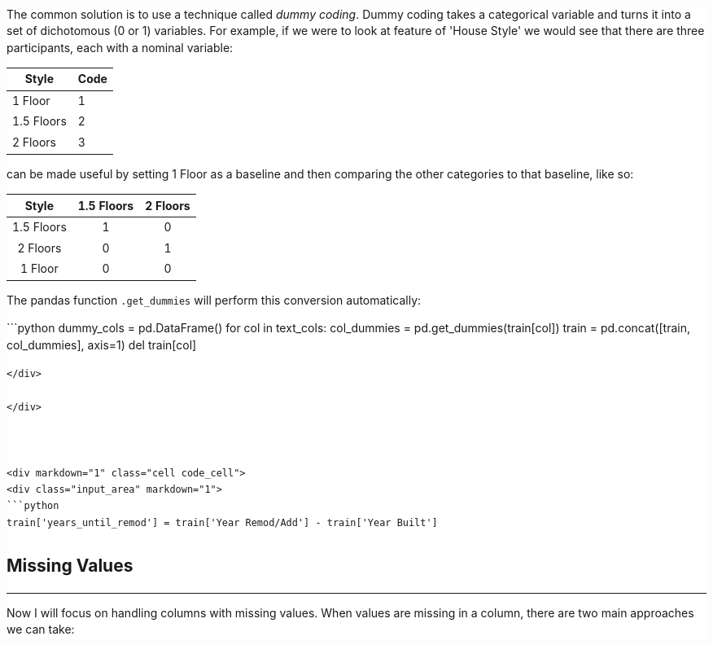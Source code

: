 The common solution is to use a technique called _dummy coding_. Dummy coding takes a categorical variable and turns it into a set of dichotomous (0 or 1) variables. For example, if we were to look at feature of 'House Style' we would see that there are three participants, each with a nominal variable:

| Style | Code  |
| ----- | ----- |
| 1 Floor | 1 |
| 1.5 Floors | 2 |
| 2 Floors | 3 |

can be made useful by setting 1 Floor as a baseline and then comparing the other categories to that baseline, like so:

| Style | 1.5 Floors | 2 Floors |
| :---: | :--------: | :------: |
| 1.5 Floors | 1 | 0 |
| 2 Floors | 0 | 1 |
| 1 Floor | 0 | 0 |

The pandas function `.get_dummies` will perform this conversion automatically:



<div markdown="1" class="cell code_cell">
<div class="input_area" markdown="1">
```python
dummy_cols = pd.DataFrame()
for col in text_cols:
    col_dummies = pd.get_dummies(train[col])
    train = pd.concat([train, col_dummies], axis=1)
    del train[col]

```
</div>

</div>



<div markdown="1" class="cell code_cell">
<div class="input_area" markdown="1">
```python
train['years_until_remod'] = train['Year Remod/Add'] - train['Year Built']

```
</div>

</div>



## Missing Values
---
Now I will focus on handling columns with missing values. When values are missing in a column, there are two main approaches we can take:
